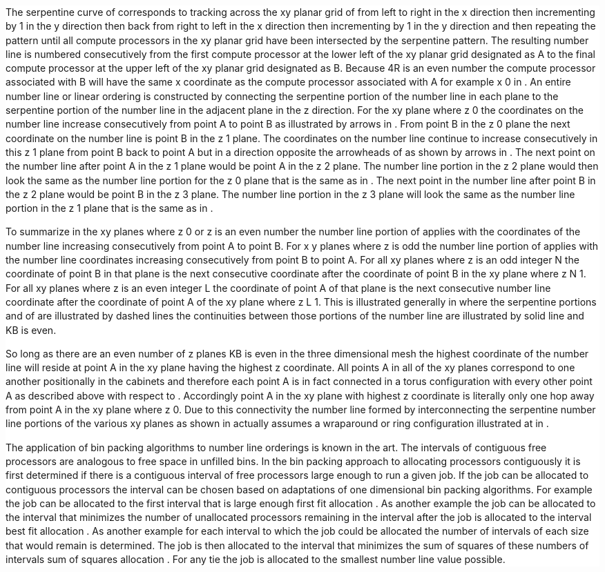 The serpentine curve of corresponds to tracking across the xy planar grid of from left to right in the x direction then incrementing by 1 in the y direction then back from right to left in the x direction then incrementing by 1 in the y direction and then repeating the pattern until all compute processors in the xy planar grid have been intersected by the serpentine pattern. The resulting number line is numbered consecutively from the first compute processor at the lower left of the xy planar grid designated as A to the final compute processor at the upper left of the xy planar grid designated as B. Because 4R is an even number the compute processor associated with B will have the same x coordinate as the compute processor associated with A for example x 0 in . An entire number line or linear ordering is constructed by connecting the serpentine portion of the number line in each plane to the serpentine portion of the number line in the adjacent plane in the z direction. For the xy plane where z 0 the coordinates on the number line increase consecutively from point A to point B as illustrated by arrows in . From point B in the z 0 plane the next coordinate on the number line is point B in the z 1 plane. The coordinates on the number line continue to increase consecutively in this z 1 plane from point B back to point A but in a direction opposite the arrowheads of as shown by arrows in . The next point on the number line after point A in the z 1 plane would be point A in the z 2 plane. The number line portion in the z 2 plane would then look the same as the number line portion for the z 0 plane that is the same as in . The next point in the number line after point B in the z 2 plane would be point B in the z 3 plane. The number line portion in the z 3 plane will look the same as the number line portion in the z 1 plane that is the same as in .

To summarize in the xy planes where z 0 or z is an even number the number line portion of applies with the coordinates of the number line increasing consecutively from point A to point B. For x y planes where z is odd the number line portion of applies with the number line coordinates increasing consecutively from point B to point A. For all xy planes where z is an odd integer N the coordinate of point B in that plane is the next consecutive coordinate after the coordinate of point B in the xy plane where z N 1. For all xy planes where z is an even integer L the coordinate of point A of that plane is the next consecutive number line coordinate after the coordinate of point A of the xy plane where z L 1. This is illustrated generally in where the serpentine portions and of are illustrated by dashed lines the continuities between those portions of the number line are illustrated by solid line and KB is even.

So long as there are an even number of z planes KB is even in the three dimensional mesh the highest coordinate of the number line will reside at point A in the xy plane having the highest z coordinate. All points A in all of the xy planes correspond to one another positionally in the cabinets and therefore each point A is in fact connected in a torus configuration with every other point A as described above with respect to . Accordingly point A in the xy plane with highest z coordinate is literally only one hop away from point A in the xy plane where z 0. Due to this connectivity the number line formed by interconnecting the serpentine number line portions of the various xy planes as shown in actually assumes a wraparound or ring configuration illustrated at in .

The application of bin packing algorithms to number line orderings is known in the art. The intervals of contiguous free processors are analogous to free space in unfilled bins. In the bin packing approach to allocating processors contiguously it is first determined if there is a contiguous interval of free processors large enough to run a given job. If the job can be allocated to contiguous processors the interval can be chosen based on adaptations of one dimensional bin packing algorithms. For example the job can be allocated to the first interval that is large enough first fit allocation . As another example the job can be allocated to the interval that minimizes the number of unallocated processors remaining in the interval after the job is allocated to the interval best fit allocation . As another example for each interval to which the job could be allocated the number of intervals of each size that would remain is determined. The job is then allocated to the interval that minimizes the sum of squares of these numbers of intervals sum of squares allocation . For any tie the job is allocated to the smallest number line value possible.
